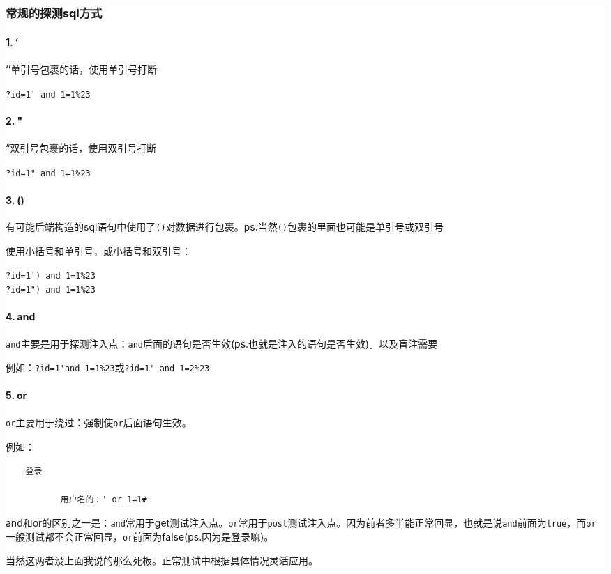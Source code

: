 ### 常规的探测sql方式

#### 1.	‘

‘’单引号包裹的话，使用单引号打断

```
?id=1' and 1=1%23
```



#### 2.	"

“双引号包裹的话，使用双引号打断

```
?id=1" and 1=1%23
```



#### 3.	()

有可能后端构造的sql语句中使用了`()`对数据进行包裹。ps.当然`()`包裹的里面也可能是单引号或双引号



使用小括号和单引号，或小括号和双引号：

```
?id=1') and 1=1%23
?id=1") and 1=1%23
```



#### 4.	and

`and`主要是用于探测注入点：`and`后面的语句是否生效(ps.也就是注入的语句是否生效)。以及盲注需要

例如：`?id=1'and 1=1%23`或`?id=1' and 1=2%23`



#### 5.	or

`or`主要用于绕过：强制使`or`后面语句生效。

例如：

```
	登录

​			用户名的：' or 1=1#
```



and和or的区别之一是：`and`常用于get测试注入点。`or`常用于`post`测试注入点。因为前者多半能正常回显，也就是说`and`前面为`true`，而`or`一般测试都不会正常回显，`or`前面为false(ps.因为是登录嘛)。



当然这两者没上面我说的那么死板。正常测试中根据具体情况灵活应用。
